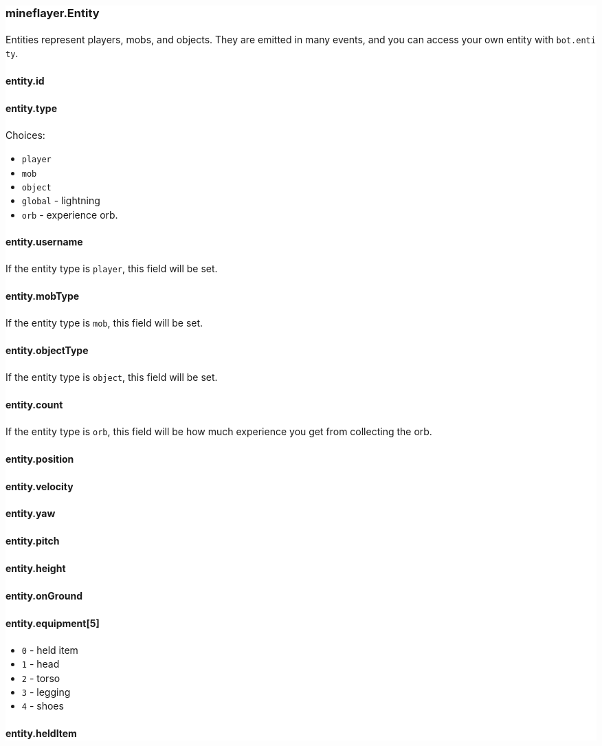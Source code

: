 ### mineflayer.Entity

Entities represent players, mobs, and objects. They are emitted
in many events, and you can access your own entity with `bot.entity`.

#### entity.id

#### entity.type

Choices:

 * `player`
 * `mob`
 * `object`
 * `global` - lightning
 * `orb` - experience orb.

#### entity.username

If the entity type is `player`, this field will be set.

#### entity.mobType

If the entity type is `mob`, this field will be set.

#### entity.objectType

If the entity type is `object`, this field will be set.

#### entity.count

If the entity type is `orb`, this field will be how much experience you
get from collecting the orb.

#### entity.position

#### entity.velocity

#### entity.yaw

#### entity.pitch

#### entity.height

#### entity.onGround

#### entity.equipment[5]

 * `0` - held item
 * `1` - head
 * `2` - torso
 * `3` - legging
 * `4` - shoes

#### entity.heldItem
